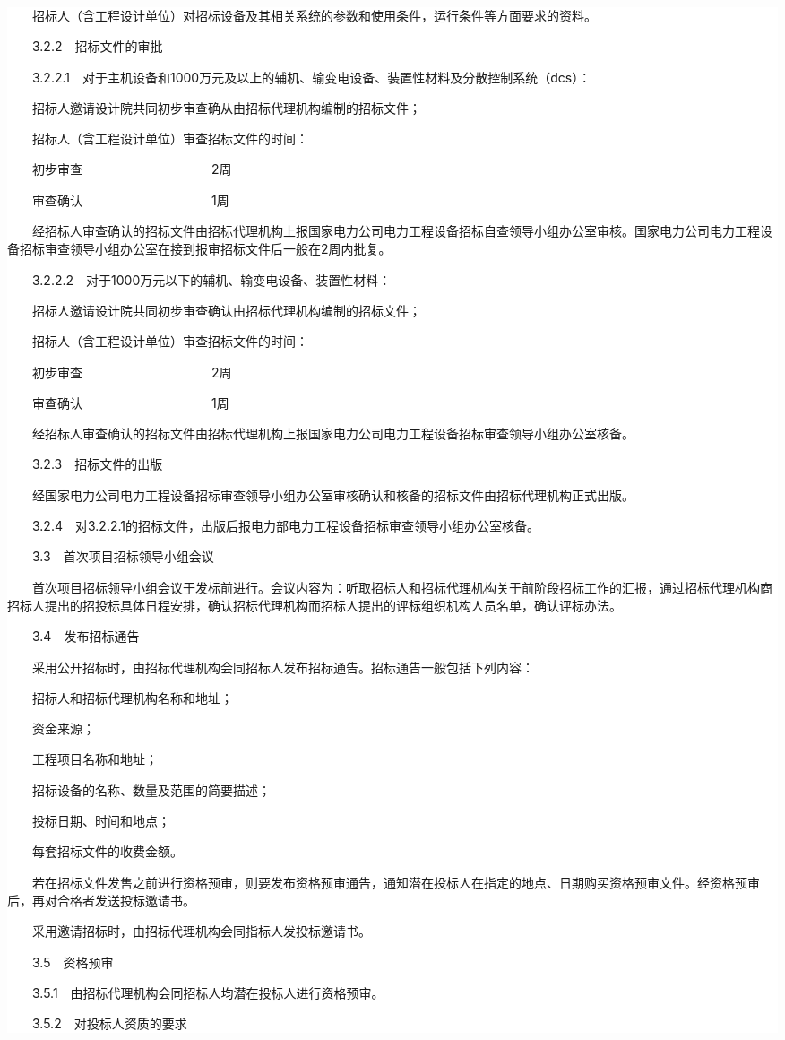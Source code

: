 　　招标人（含工程设计单位）对招标设备及其相关系统的参数和使用条件，运行条件等方面要求的资料。

　　3.2.2　招标文件的审批

　　3.2.2.1　对于主机设备和1000万元及以上的辅机、输变电设备、装置性材料及分散控制系统（dcs）：

　　招标人邀请设计院共同初步审查确从由招标代理机构编制的招标文件；

　　招标人（含工程设计单位）审查招标文件的时间：

　　初步审查　　　　　　　　　　 2周

　　审查确认　　　　　　　　　　 1周

　　经招标人审查确认的招标文件由招标代理机构上报国家电力公司电力工程设备招标自查领导小组办公室审核。国家电力公司电力工程设备招标审查领导小组办公室在接到报审招标文件后一般在2周内批复。

　　3.2.2.2　对于1000万元以下的辅机、输变电设备、装置性材料：

　　招标人邀请设计院共同初步审查确认由招标代理机构编制的招标文件；

　　招标人（含工程设计单位）审查招标文件的时间：

　　初步审查　　　　　　　　　　 2周

　　审查确认　　　　　　　　　　 1周

　　经招标人审查确认的招标文件由招标代理机构上报国家电力公司电力工程设备招标审查领导小组办公室核备。

　　3.2.3　招标文件的出版

　　经国家电力公司电力工程设备招标审查领导小组办公室审核确认和核备的招标文件由招标代理机构正式出版。

　　3.2.4　对3.2.2.1的招标文件，出版后报电力部电力工程设备招标审查领导小组办公室核备。

　　3.3　首次项目招标领导小组会议

　　首次项目招标领导小组会议于发标前进行。会议内容为：听取招标人和招标代理机构关于前阶段招标工作的汇报，通过招标代理机构商招标人提出的招投标具体日程安排，确认招标代理机构而招标人提出的评标组织机构人员名单，确认评标办法。

　　3.4　发布招标通告

　　采用公开招标时，由招标代理机构会同招标人发布招标通告。招标通告一般包括下列内容：

　　招标人和招标代理机构名称和地址；

　　资金来源；

　　工程项目名称和地址；

　　招标设备的名称、数量及范围的简要描述；

　　投标日期、时间和地点；

　　每套招标文件的收费金额。

　　若在招标文件发售之前进行资格预审，则要发布资格预审通告，通知潜在投标人在指定的地点、日期购买资格预审文件。经资格预审后，再对合格者发送投标邀请书。

　　采用邀请招标时，由招标代理机构会同指标人发投标邀请书。

　　3.5　资格预审

　　3.5.1　由招标代理机构会同招标人均潜在投标人进行资格预审。

　　3.5.2　对投标人资质的要求
